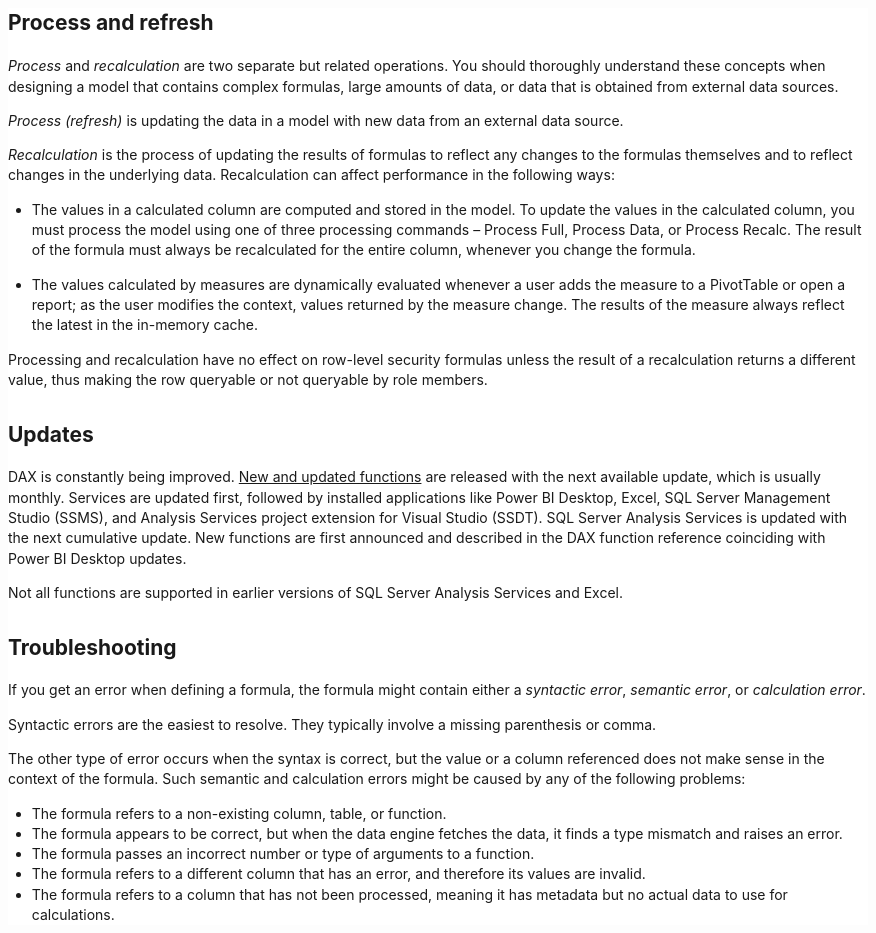 ## Process and refresh

*Process* and *recalculation* are two separate but related operations. You should thoroughly understand these concepts when designing a model that contains complex formulas, large amounts of data, or data that is obtained from external data sources.

*Process (refresh)* is updating the data in a model with new data from an external data source.

*Recalculation* is the process of updating the results of formulas to reflect any changes to the formulas themselves and to reflect changes in the underlying data. Recalculation can affect performance in the following ways:

- The values in a calculated column are computed and stored in the model. To update the values in the calculated column, you must process the model using one of three processing commands – Process Full, Process Data, or Process Recalc. The result of the formula must always be recalculated for the entire column, whenever you change the formula.

- The values calculated by measures are dynamically evaluated whenever a user adds the measure to a PivotTable or open a report; as the user modifies the context, values returned by the measure change. The results of the measure always reflect the latest in the in-memory cache.

Processing and recalculation have no effect on row-level security formulas unless the result of a recalculation returns a different value, thus making the row queryable or not queryable by role members.

## Updates

DAX is constantly being improved. [New and updated functions](new-dax-functions.md) are released with the next available update, which is usually monthly. Services are updated first, followed by installed applications like Power BI Desktop, Excel, SQL Server Management Studio (SSMS), and Analysis Services project extension for Visual Studio (SSDT). SQL Server Analysis Services is updated with the next cumulative update. New functions are first announced and described in the DAX function reference coinciding with Power BI Desktop updates.

Not all functions are supported in earlier versions of SQL Server Analysis Services and Excel.

## Troubleshooting

If you get an error when defining a formula, the formula might contain either a *syntactic error*, *semantic error*, or *calculation error*.

Syntactic errors are the easiest to resolve. They typically involve a missing parenthesis or comma.

The other type of error occurs when the syntax is correct, but the value or a column referenced does not make sense in the context of the formula. Such semantic and calculation errors might be caused by any of the following problems:

- The formula refers to a non-existing column, table, or function.
- The formula appears to be correct, but when the data engine fetches the data, it finds a type mismatch and raises an error.
- The formula passes an incorrect number or type of arguments to a function.
- The formula refers to a different column that has an error, and therefore its values are invalid.
- The formula refers to a column that has not been processed, meaning it has metadata but no actual data to use for calculations.
